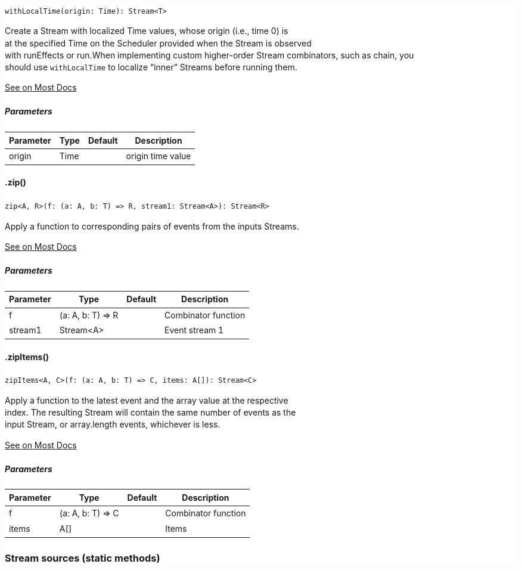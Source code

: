 ```tsx
withLocalTime(origin: Time): Stream<T>
```

Create a Stream with localized Time values, whose origin (i.e., time 0) is<br>at the specified Time on the Scheduler provided when the Stream is observed<br>with runEffects or run.When implementing custom higher-order Stream combinators, such as chain, you<br>should use `withLocalTime` to localize “inner” Streams before running them.

[See on Most Docs](https://mostcore.readthedocs.io/en/latest/api.html#withlocaltime)

##### Parameters

| Parameter | Type | Default | Description       |
| --------- | ---- | ------- | ----------------- |
| origin    | Time |         | origin time value |

#### .zip()

```tsx
zip<A, R>(f: (a: A, b: T) => R, stream1: Stream<A>): Stream<R>
```

Apply a function to corresponding pairs of events from the inputs Streams.

[See on Most Docs](https://mostcore.readthedocs.io/en/latest/api.html#zip)

##### Parameters

| Parameter | Type              | Default | Description         |
| --------- | ----------------- | ------- | ------------------- |
| f         | (a: A, b: T) => R |         | Combinator function |
| stream1   | Stream\<A\>       |         | Event stream 1      |

#### .zipItems()

```tsx
zipItems<A, C>(f: (a: A, b: T) => C, items: A[]): Stream<C>
```

Apply a function to the latest event and the array value at the respective<br>index. The resulting Stream will contain the same number of events as the<br>input Stream, or array.length events, whichever is less.

[See on Most Docs](https://mostcore.readthedocs.io/en/latest/api.html#zipitems)

##### Parameters

| Parameter | Type              | Default | Description         |
| --------- | ----------------- | ------- | ------------------- |
| f         | (a: A, b: T) => C |         | Combinator function |
| items     | A[]               |         | Items               |

### Stream sources (static methods)
